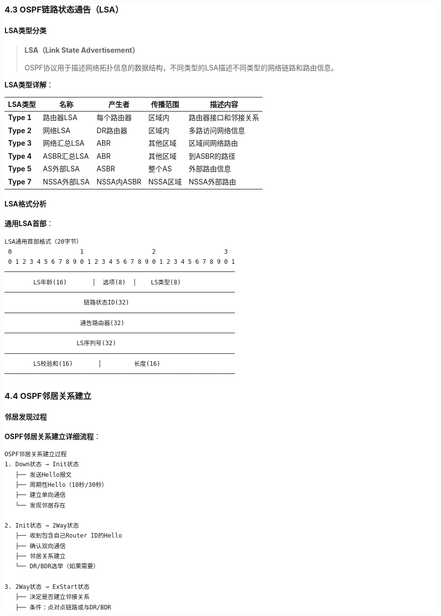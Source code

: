 ### 4.3 OSPF链路状态通告（LSA）

#### LSA类型分类

> **LSA（Link State Advertisement）**
> 
> OSPF协议用于描述网络拓扑信息的数据结构，不同类型的LSA描述不同类型的网络链路和路由信息。

**LSA类型详解**：

| LSA类型 | 名称 | 产生者 | 传播范围 | 描述内容 |
|---------|------|--------|----------|----------|
| **Type 1** | 路由器LSA | 每个路由器 | 区域内 | 路由器接口和邻接关系 |
| **Type 2** | 网络LSA | DR路由器 | 区域内 | 多路访问网络信息 |
| **Type 3** | 网络汇总LSA | ABR | 其他区域 | 区域间网络路由 |
| **Type 4** | ASBR汇总LSA | ABR | 其他区域 | 到ASBR的路径 |
| **Type 5** | AS外部LSA | ASBR | 整个AS | 外部路由信息 |
| **Type 7** | NSSA外部LSA | NSSA内ASBR | NSSA区域 | NSSA外部路由 |

#### LSA格式分析

**通用LSA首部**：
```
LSA通用首部格式（20字节）
 0                   1                   2                   3
 0 1 2 3 4 5 6 7 8 9 0 1 2 3 4 5 6 7 8 9 0 1 2 3 4 5 6 7 8 9 0 1
────────────────────────────────────────────────────────────────
        LS年龄(16)       │  选项(8)  │    LS类型(8)      
────────────────────────────────────────────────────────────────
                      链路状态ID(32)                         
────────────────────────────────────────────────────────────────
                     通告路由器(32)                          
────────────────────────────────────────────────────────────────
                    LS序列号(32)                            
────────────────────────────────────────────────────────────────
        LS校验和(16)       │         长度(16)             
────────────────────────────────────────────────────────────────
```

### 4.4 OSPF邻居关系建立

#### 邻居发现过程

**OSPF邻居关系建立详细流程**：
```
OSPF邻居关系建立过程
1. Down状态 → Init状态
   ├── 发送Hello报文
   ├── 周期性Hello（10秒/30秒）
   ├── 建立单向通信
   └── 发现邻居存在

2. Init状态 → 2Way状态
   ├── 收到包含自己Router ID的Hello
   ├── 确认双向通信
   ├── 邻居关系建立
   └── DR/BDR选举（如果需要）

3. 2Way状态 → ExStart状态
   ├── 决定是否建立邻接关系
   ├── 条件：点对点链路或与DR/BDR
```